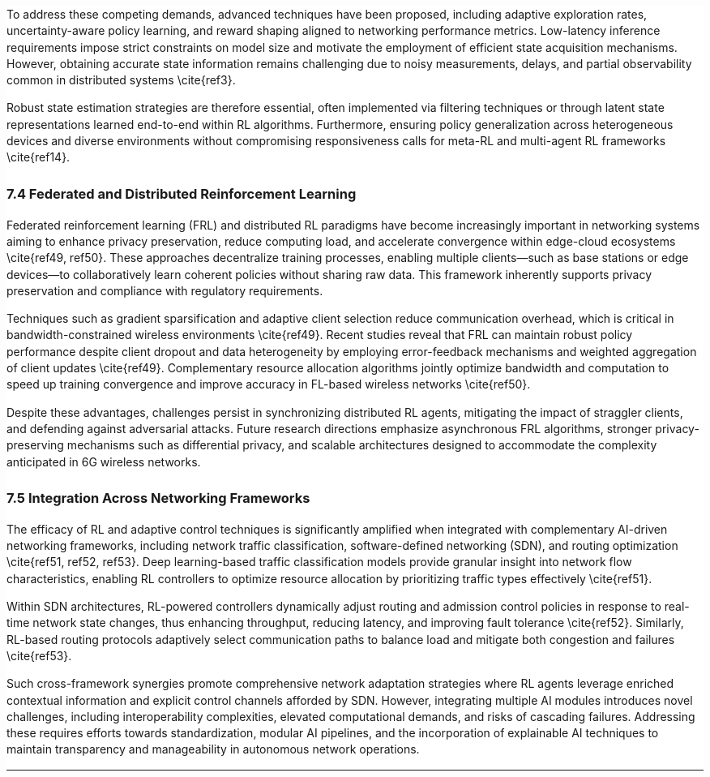 To address these competing demands, advanced techniques have been proposed, including adaptive exploration rates, uncertainty-aware policy learning, and reward shaping aligned to networking performance metrics. Low-latency inference requirements impose strict constraints on model size and motivate the employment of efficient state acquisition mechanisms. However, obtaining accurate state information remains challenging due to noisy measurements, delays, and partial observability common in distributed systems \cite{ref3}.

Robust state estimation strategies are therefore essential, often implemented via filtering techniques or through latent state representations learned end-to-end within RL algorithms. Furthermore, ensuring policy generalization across heterogeneous devices and diverse environments without compromising responsiveness calls for meta-RL and multi-agent RL frameworks \cite{ref14}.

### 7.4 Federated and Distributed Reinforcement Learning

Federated reinforcement learning (FRL) and distributed RL paradigms have become increasingly important in networking systems aiming to enhance privacy preservation, reduce computing load, and accelerate convergence within edge-cloud ecosystems \cite{ref49, ref50}. These approaches decentralize training processes, enabling multiple clients—such as base stations or edge devices—to collaboratively learn coherent policies without sharing raw data. This framework inherently supports privacy preservation and compliance with regulatory requirements.

Techniques such as gradient sparsification and adaptive client selection reduce communication overhead, which is critical in bandwidth-constrained wireless environments \cite{ref49}. Recent studies reveal that FRL can maintain robust policy performance despite client dropout and data heterogeneity by employing error-feedback mechanisms and weighted aggregation of client updates \cite{ref49}. Complementary resource allocation algorithms jointly optimize bandwidth and computation to speed up training convergence and improve accuracy in FL-based wireless networks \cite{ref50}.

Despite these advantages, challenges persist in synchronizing distributed RL agents, mitigating the impact of straggler clients, and defending against adversarial attacks. Future research directions emphasize asynchronous FRL algorithms, stronger privacy-preserving mechanisms such as differential privacy, and scalable architectures designed to accommodate the complexity anticipated in 6G wireless networks.

### 7.5 Integration Across Networking Frameworks

The efficacy of RL and adaptive control techniques is significantly amplified when integrated with complementary AI-driven networking frameworks, including network traffic classification, software-defined networking (SDN), and routing optimization \cite{ref51, ref52, ref53}. Deep learning-based traffic classification models provide granular insight into network flow characteristics, enabling RL controllers to optimize resource allocation by prioritizing traffic types effectively \cite{ref51}.

Within SDN architectures, RL-powered controllers dynamically adjust routing and admission control policies in response to real-time network state changes, thus enhancing throughput, reducing latency, and improving fault tolerance \cite{ref52}. Similarly, RL-based routing protocols adaptively select communication paths to balance load and mitigate both congestion and failures \cite{ref53}.

Such cross-framework synergies promote comprehensive network adaptation strategies where RL agents leverage enriched contextual information and explicit control channels afforded by SDN. However, integrating multiple AI modules introduces novel challenges, including interoperability complexities, elevated computational demands, and risks of cascading failures. Addressing these requires efforts towards standardization, modular AI pipelines, and the incorporation of explainable AI techniques to maintain transparency and manageability in autonomous network operations.

---